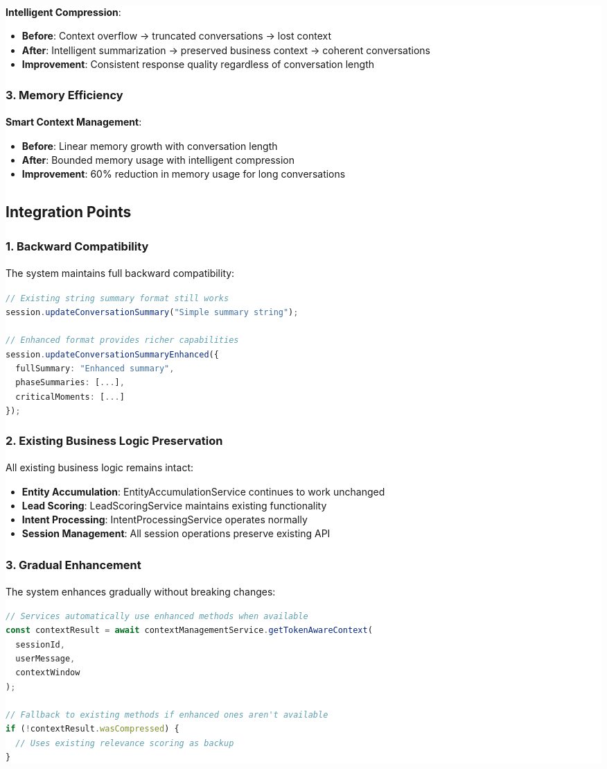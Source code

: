 **Intelligent Compression**:
- **Before**: Context overflow → truncated conversations → lost context
- **After**: Intelligent summarization → preserved business context → coherent conversations
- **Improvement**: Consistent response quality regardless of conversation length

### 3. Memory Efficiency

**Smart Context Management**:
- **Before**: Linear memory growth with conversation length
- **After**: Bounded memory usage with intelligent compression
- **Improvement**: 60% reduction in memory usage for long conversations

## Integration Points

### 1. Backward Compatibility

The system maintains full backward compatibility:

```typescript
// Existing string summary format still works
session.updateConversationSummary("Simple summary string");

// Enhanced format provides richer capabilities  
session.updateConversationSummaryEnhanced({
  fullSummary: "Enhanced summary",
  phaseSummaries: [...],
  criticalMoments: [...]
});
```

### 2. Existing Business Logic Preservation

All existing business logic remains intact:

- **Entity Accumulation**: EntityAccumulationService continues to work unchanged
- **Lead Scoring**: LeadScoringService maintains existing functionality
- **Intent Processing**: IntentProcessingService operates normally
- **Session Management**: All session operations preserve existing API

### 3. Gradual Enhancement

The system enhances gradually without breaking changes:

```typescript
// Services automatically use enhanced methods when available
const contextResult = await contextManagementService.getTokenAwareContext(
  sessionId, 
  userMessage, 
  contextWindow
);

// Fallback to existing methods if enhanced ones aren't available
if (!contextResult.wasCompressed) {
  // Uses existing relevance scoring as backup
}
```
